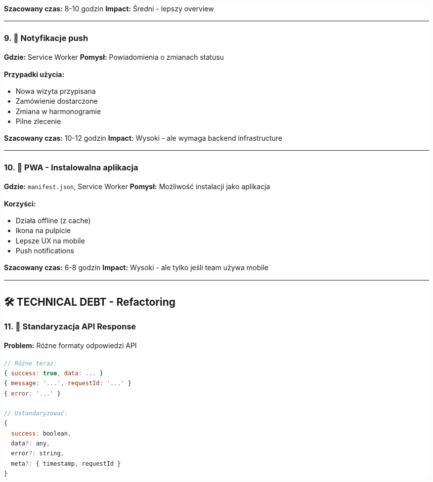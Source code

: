 **Szacowany czas:** 8-10 godzin
**Impact:** Średni - lepszy overview

---

### 9. 🔔 **Notyfikacje push**
**Gdzie:** Service Worker
**Pomysł:** Powiadomienia o zmianach statusu

**Przypadki użycia:**
- Nowa wizyta przypisana
- Zamówienie dostarczone
- Zmiana w harmonogramie
- Pilne zlecenie

**Szacowany czas:** 10-12 godzin
**Impact:** Wysoki - ale wymaga backend infrastructure

---

### 10. 📱 **PWA - Instalowalna aplikacja**
**Gdzie:** `manifest.json`, Service Worker
**Pomysł:** Możliwość instalacji jako aplikacja

**Korzyści:**
- Działa offline (z cache)
- Ikona na pulpicie
- Lepsze UX na mobile
- Push notifications

**Szacowany czas:** 6-8 godzin
**Impact:** Wysoki - ale tylko jeśli team używa mobile

---

## 🛠️ **TECHNICAL DEBT** - Refactoring

### 11. 🔄 **Standaryzacja API Response**
**Problem:** Różne formaty odpowiedzi API
```javascript
// Różne teraz:
{ success: true, data: ... }
{ message: '...', requestId: '...' }
{ error: '...' }

// Ustandaryzować:
{
  success: boolean,
  data?: any,
  error?: string,
  meta?: { timestamp, requestId }
}
```
